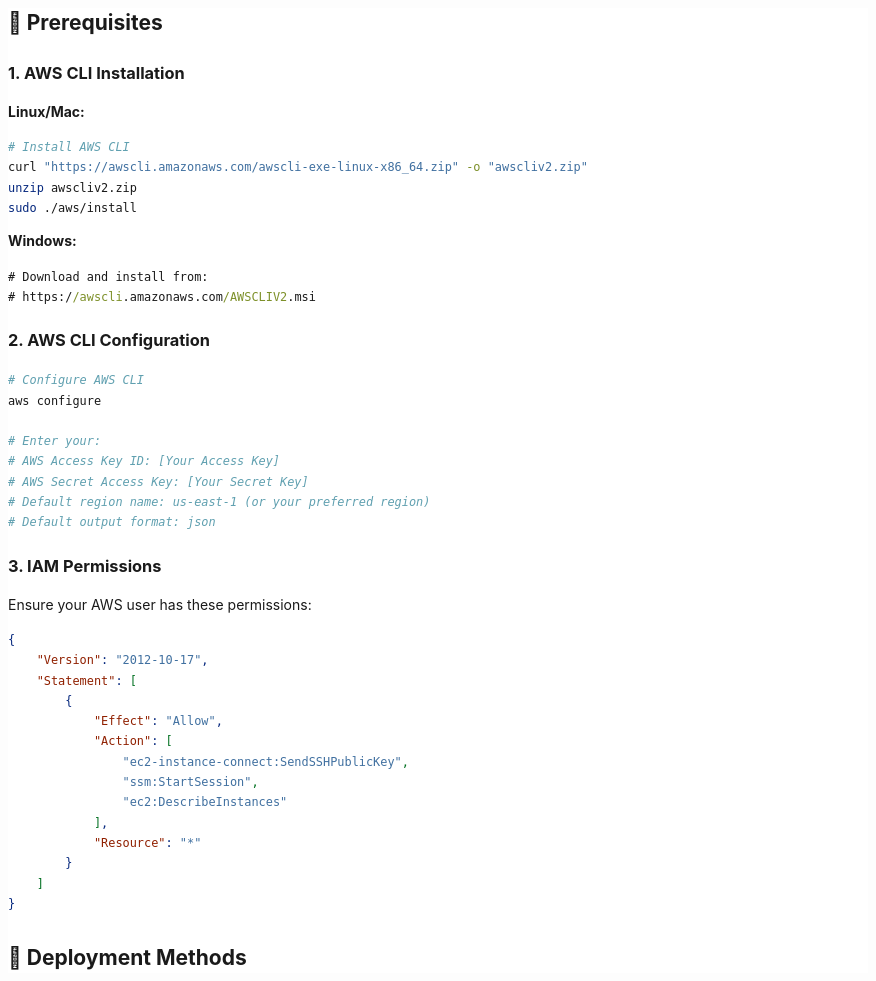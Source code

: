 ## 🔧 **Prerequisites**

### **1. AWS CLI Installation**

**Linux/Mac:**
```bash
# Install AWS CLI
curl "https://awscli.amazonaws.com/awscli-exe-linux-x86_64.zip" -o "awscliv2.zip"
unzip awscliv2.zip
sudo ./aws/install
```

**Windows:**
```cmd
# Download and install from:
# https://awscli.amazonaws.com/AWSCLIV2.msi
```

### **2. AWS CLI Configuration**

```bash
# Configure AWS CLI
aws configure

# Enter your:
# AWS Access Key ID: [Your Access Key]
# AWS Secret Access Key: [Your Secret Key]
# Default region name: us-east-1 (or your preferred region)
# Default output format: json
```

### **3. IAM Permissions**

Ensure your AWS user has these permissions:
```json
{
    "Version": "2012-10-17",
    "Statement": [
        {
            "Effect": "Allow",
            "Action": [
                "ec2-instance-connect:SendSSHPublicKey",
                "ssm:StartSession",
                "ec2:DescribeInstances"
            ],
            "Resource": "*"
        }
    ]
}
```

## 🎯 **Deployment Methods**
